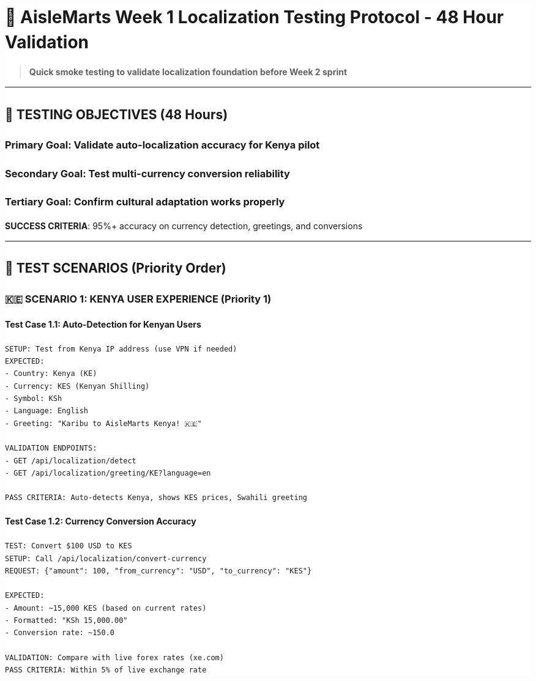 # 🧪 AisleMarts Week 1 Localization Testing Protocol - 48 Hour Validation

> **Quick smoke testing to validate localization foundation before Week 2 sprint**

---

## 🎯 **TESTING OBJECTIVES (48 Hours)**

### **Primary Goal**: Validate auto-localization accuracy for Kenya pilot
### **Secondary Goal**: Test multi-currency conversion reliability 
### **Tertiary Goal**: Confirm cultural adaptation works properly

**SUCCESS CRITERIA**: 95%+ accuracy on currency detection, greetings, and conversions

---

## 🧪 **TEST SCENARIOS (Priority Order)**

### **🇰🇪 SCENARIO 1: KENYA USER EXPERIENCE** (Priority 1)

#### **Test Case 1.1: Auto-Detection for Kenyan Users**
```
SETUP: Test from Kenya IP address (use VPN if needed)
EXPECTED: 
- Country: Kenya (KE)
- Currency: KES (Kenyan Shilling)  
- Symbol: KSh
- Language: English
- Greeting: "Karibu to AisleMarts Kenya! 🇰🇪"

VALIDATION ENDPOINTS:
- GET /api/localization/detect
- GET /api/localization/greeting/KE?language=en

PASS CRITERIA: Auto-detects Kenya, shows KES prices, Swahili greeting
```

#### **Test Case 1.2: Currency Conversion Accuracy**
```
TEST: Convert $100 USD to KES
SETUP: Call /api/localization/convert-currency
REQUEST: {"amount": 100, "from_currency": "USD", "to_currency": "KES"}

EXPECTED: 
- Amount: ~15,000 KES (based on current rates)
- Formatted: "KSh 15,000.00"
- Conversion rate: ~150.0

VALIDATION: Compare with live forex rates (xe.com)
PASS CRITERIA: Within 5% of live exchange rate
```

